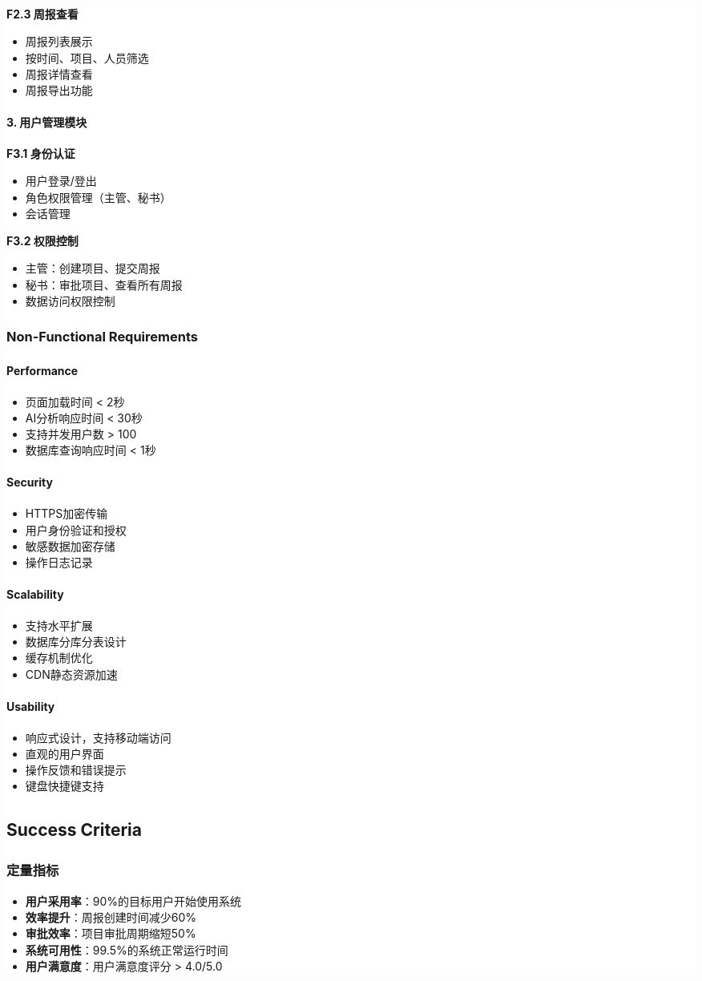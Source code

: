 **F2.3 周报查看**
- 周报列表展示
- 按时间、项目、人员筛选
- 周报详情查看
- 周报导出功能

#### 3. 用户管理模块
**F3.1 身份认证**
- 用户登录/登出
- 角色权限管理（主管、秘书）
- 会话管理

**F3.2 权限控制**
- 主管：创建项目、提交周报
- 秘书：审批项目、查看所有周报
- 数据访问权限控制

### Non-Functional Requirements

#### Performance
- 页面加载时间 < 2秒
- AI分析响应时间 < 30秒
- 支持并发用户数 > 100
- 数据库查询响应时间 < 1秒

#### Security
- HTTPS加密传输
- 用户身份验证和授权
- 敏感数据加密存储
- 操作日志记录

#### Scalability
- 支持水平扩展
- 数据库分库分表设计
- 缓存机制优化
- CDN静态资源加速

#### Usability
- 响应式设计，支持移动端访问
- 直观的用户界面
- 操作反馈和错误提示
- 键盘快捷键支持

## Success Criteria

### 定量指标
- **用户采用率**：90%的目标用户开始使用系统
- **效率提升**：周报创建时间减少60%
- **审批效率**：项目审批周期缩短50%
- **系统可用性**：99.5%的系统正常运行时间
- **用户满意度**：用户满意度评分 > 4.0/5.0

